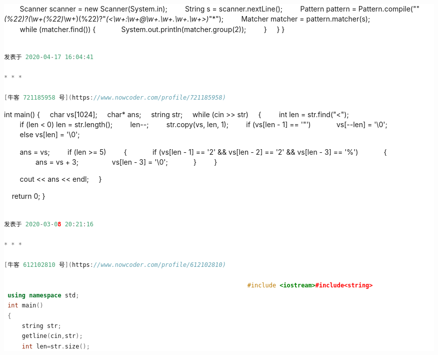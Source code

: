         Scanner scanner = new Scanner(System.in);
        String s = scanner.nextLine();
        Pattern pattern = Pattern.compile("\"*(%22)?(\\w+(%22)*\\w+)(%22)?\"*(<\\w+:\\w+@\\w+.\\w+.\\w+.\\w+>)*\"*");
        Matcher matcher = pattern.matcher(s);
        while (matcher.find()) {
            System.out.println(matcher.group(2));
        }
    }
}
```cpp

发表于 2020-04-17 16:04:41

* * *

[牛客 721185958 号](https://www.nowcoder.com/profile/721185958)

```
int main()
{
    char vs[1024];
    char* ans;
    string str;
    while (cin >> str)
    {
        int len = str.find("<");
        if (len < 0) len = str.length();
        len--;
        str.copy(vs, len, 1);
        if (vs[len - 1] == '\"')
            vs[--len] = '\0';
        else vs[len] = '\0';

        ans = vs;
        if (len >= 5)
        {
            if (vs[len - 1] == '2' && vs[len - 2] == '2' && vs[len - 3] == '%')
            {
                ans = vs + 3;
                vs[len - 3] = '\0';
            }
        }

        cout << ans << endl;
    }

    return 0;
}
```cpp

发表于 2020-03-08 20:21:16

* * *

[牛客 612102810 号](https://www.nowcoder.com/profile/612102810)

                                                                    #include <iostream>#include<string>
 using namespace std;
 int main()
 {
     string str;
     getline(cin,str);
     int len=str.size();
```